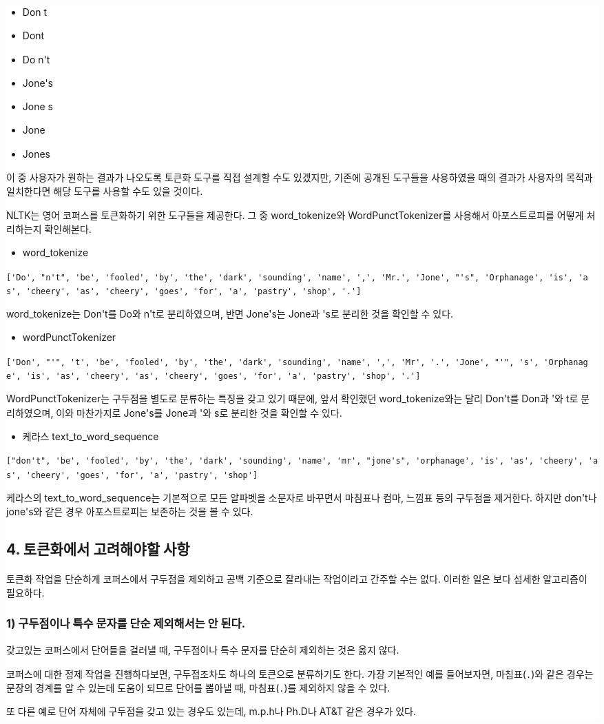 * Don t

* Dont

* Do n't

* Jone's

* Jone s

* Jone

* Jones

이 중 사용자가 원하는 결과가 나오도록 토큰화 도구를 직접 설계할 수도 있겠지만, 기존에 공개된 도구들을 사용하였을 때의 결과가 사용자의 목적과 일치한다면 해당 도구를 사용할 수도 있을 것이다.

NLTK는 영어 코퍼스를 토큰화하기 위한 도구들을 제공한다. 그 중 word_tokenize와 WordPunctTokenizer를 사용해서 아포스트로피를 어떻게 처리하는지 확인해본다.

* word_tokenize

```text
['Do', "n't", 'be', 'fooled', 'by', 'the', 'dark', 'sounding', 'name', ',', 'Mr.', 'Jone', "'s", 'Orphanage', 'is', 'as', 'cheery', 'as', 'cheery', 'goes', 'for', 'a', 'pastry', 'shop', '.']
```

word_tokenize는 Don't를 Do와 n't로 분리하였으며, 반면 Jone's는 Jone과 's로 분리한 것을 확인할 수 있다.

* wordPunctTokenizer

```text
['Don', "'", 't', 'be', 'fooled', 'by', 'the', 'dark', 'sounding', 'name', ',', 'Mr', '.', 'Jone', "'", 's', 'Orphanage', 'is', 'as', 'cheery', 'as', 'cheery', 'goes', 'for', 'a', 'pastry', 'shop', '.']
```

WordPunctTokenizer는 구두점을 별도로 분류하는 특징을 갖고 있기 때문에, 앞서 확인했던 word_tokenize와는 달리 Don't를 Don과 '와 t로 분리하였으며, 이와 마찬가지로 Jone's를 Jone과 '와 s로 분리한 것을 확인할 수 있다.

* 케라스 text_to_word_sequence

```text
["don't", 'be', 'fooled', 'by', 'the', 'dark', 'sounding', 'name', 'mr', "jone's", 'orphanage', 'is', 'as', 'cheery', 'as', 'cheery', 'goes', 'for', 'a', 'pastry', 'shop']
```

케라스의 text_to_word_sequence는 기본적으로 모든 알파벳을 소문자로 바꾸면서 마침표나 컴마, 느낌표 등의 구두점을 제거한다. 하지만 don't나 jone's와 같은 경우 아포스트로피는 보존하는 것을 볼 수 있다.

## 4. 토큰화에서 고려해야할 사항
토큰화 작업을 단순하게 코퍼스에서 구두점을 제외하고 공백 기준으로 잘라내는 작업이라고 간주할 수는 없다. 이러한 일은 보다 섬세한 알고리즘이 필요하다.

### 1) 구두점이나 특수 문자를 단순 제외해서는 안 된다.
갖고있는 코퍼스에서 단어들을 걸러낼 때, 구두점이나 특수 문자를 단순히 제외하는 것은 옳지 않다.

코퍼스에 대한 정제 작업을 진행하다보면, 구두점조차도 하나의 토큰으로 분류하기도 한다. 가장 기본적인 예를 들어보자면, 마침표(```.```)와 같은 경우는 문장의 경계를 알 수 있는데 도움이 되므로 단어를 뽑아낼 때, 마침표(```.```)를 제외하지 않을 수 있다.

또 다른 예로 단어 자체에 구두점을 갖고 있는 경우도 있는데, m.p.h나 Ph.D나 AT&T 같은 경우가 있다.
